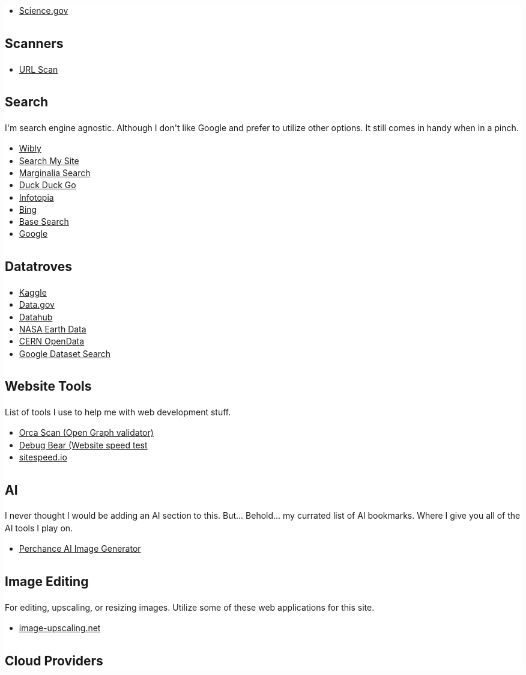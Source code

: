 - [Science.gov](https://www.science.gov/)

## Scanners

- [URL Scan](https://urlscan.io/)

## Search

I'm search engine agnostic. Although I don't like Google and prefer to utilize
other options. It still comes in handy when in a pinch.

- [Wibly](https://wiby.me/)
- [Search My Site](https://searchmysite.net/)
- [Marginalia Search](https://marginalia-search.com/)
- [Duck Duck Go](https://duckduckgo.com/)
- [Infotopia](http://www.infotopia.info/)
- [Bing](https://www.bing.com/)
- [Base Search](https://www.base-search.net/)
- [Google](https://www.google.com)

## Datatroves

- [Kaggle](https://www.kaggle.com/)
- [Data.gov](https://www.data.gov/)
- [Datahub](https://datahub.io/collections)
- [NASA Earth Data](https://earthdata.nasa.gov/)
- [CERN OpenData](http://opendata.cern.ch/)
- [Google Dataset Search](https://datasetsearch.research.google.com/)

## Website Tools

List of tools I use to help me with web development stuff.

- [Orca Scan (Open Graph validator)](https://orcascan.com/tools/open-graph-validator)
- [Debug Bear (Website speed test](https://www.debugbear.com/test/website-speed)
- [sitespeed.io](https://www.sitespeed.io/)

## AI

I never thought I would be adding an AI section to this. But... Behold... my
currated list of AI bookmarks. Where I give you all of the AI tools I play on.

- [Perchance AI Image Generator](https://perchance.org/ai-text-to-image-generator)

## Image Editing

For editing, upscaling, or resizing images. Utilize some of these web
applications for this site.

- [image-upscaling.net](https://image-upscaling.net/upscaling/en.html)


## Cloud Providers
